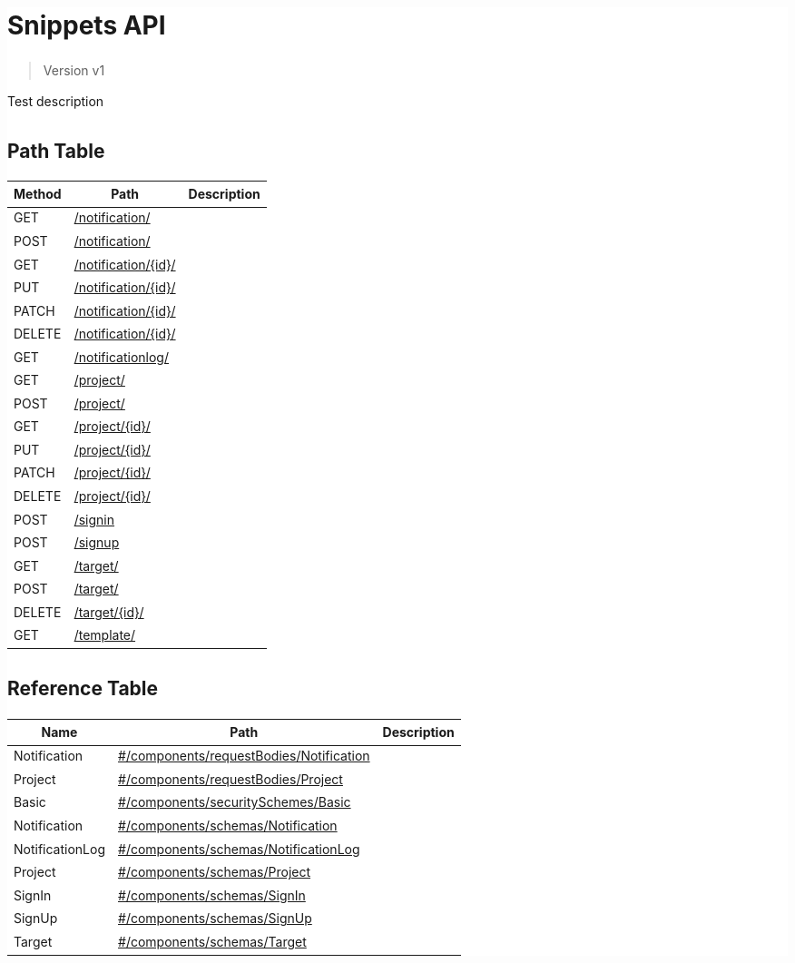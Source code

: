 # Snippets API

> Version v1

Test description

## Path Table

| Method | Path | Description |
| --- | --- | --- |
| GET | [/notification/](#getnotification) |  |
| POST | [/notification/](#postnotification) |  |
| GET | [/notification/{id}/](#getnotificationid) |  |
| PUT | [/notification/{id}/](#putnotificationid) |  |
| PATCH | [/notification/{id}/](#patchnotificationid) |  |
| DELETE | [/notification/{id}/](#deletenotificationid) |  |
| GET | [/notificationlog/](#getnotificationlog) |  |
| GET | [/project/](#getproject) |  |
| POST | [/project/](#postproject) |  |
| GET | [/project/{id}/](#getprojectid) |  |
| PUT | [/project/{id}/](#putprojectid) |  |
| PATCH | [/project/{id}/](#patchprojectid) |  |
| DELETE | [/project/{id}/](#deleteprojectid) |  |
| POST | [/signin](#postsignin) |  |
| POST | [/signup](#postsignup) |  |
| GET | [/target/](#gettarget) |  |
| POST | [/target/](#posttarget) |  |
| DELETE | [/target/{id}/](#deletetargetid) |  |
| GET | [/template/](#gettemplate) |  |

## Reference Table

| Name | Path | Description |
| --- | --- | --- |
| Notification | [#/components/requestBodies/Notification](#componentsrequestbodiesnotification) |  |
| Project | [#/components/requestBodies/Project](#componentsrequestbodiesproject) |  |
| Basic | [#/components/securitySchemes/Basic](#componentssecurityschemesbasic) |  |
| Notification | [#/components/schemas/Notification](#componentsschemasnotification) |  |
| NotificationLog | [#/components/schemas/NotificationLog](#componentsschemasnotificationlog) |  |
| Project | [#/components/schemas/Project](#componentsschemasproject) |  |
| SignIn | [#/components/schemas/SignIn](#componentsschemassignin) |  |
| SignUp | [#/components/schemas/SignUp](#componentsschemassignup) |  |
| Target | [#/components/schemas/Target](#componentsschemastarget) |  |